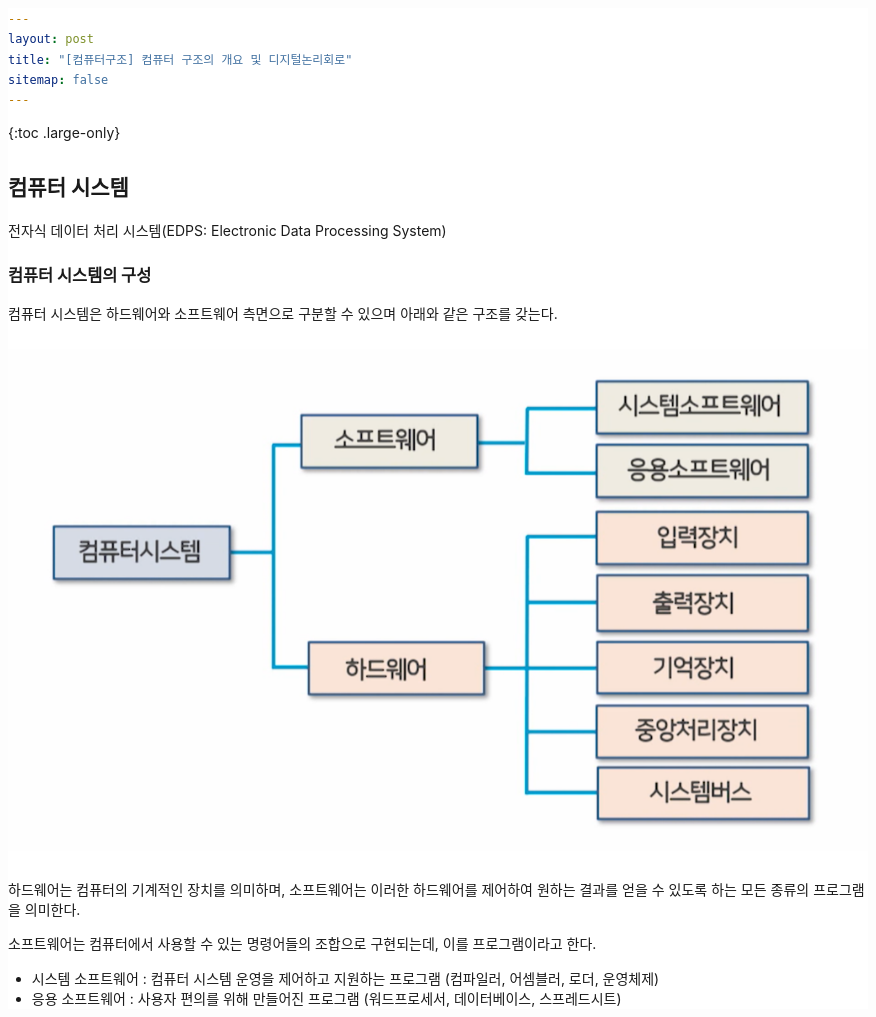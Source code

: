 ```yaml
---
layout: post
title: "[컴퓨터구조] 컴퓨터 구조의 개요 및 디지털논리회로"
sitemap: false
---
```


{:toc .large-only}

## 컴퓨터 시스템

전자식 데이터 처리 시스템(EDPS: Electronic Data Processing System)

### 컴퓨터 시스템의 구성

컴퓨터 시스템은 하드웨어와 소프트웨어 측면으로 구분할 수 있으며 아래와 같은 구조를 갖는다.

<img src="/assets/img/blog/2024-09-07-computer1_02.png" style="margin:10px 0" />

하드웨어는 컴퓨터의 기계적인 장치를 의미하며, 소프트웨어는 이러한 하드웨어를 제어하여 원하는 결과를 얻을 수 있도록 하는 모든 종류의 프로그램을 의미한다.

소프트웨어는 컴퓨터에서 사용할 수 있는 명령어들의 조합으로 구현되는데, 이를 프로그램이라고 한다.

- 시스템 소프트웨어 : 컴퓨터 시스템 운영을 제어하고 지원하는 프로그램 (컴파일러, 어셈블러, 로더, 운영체제)
- 응용 소프트웨어 : 사용자 편의를 위해 만들어진 프로그램 (워드프로세서, 데이터베이스, 스프레드시트)
